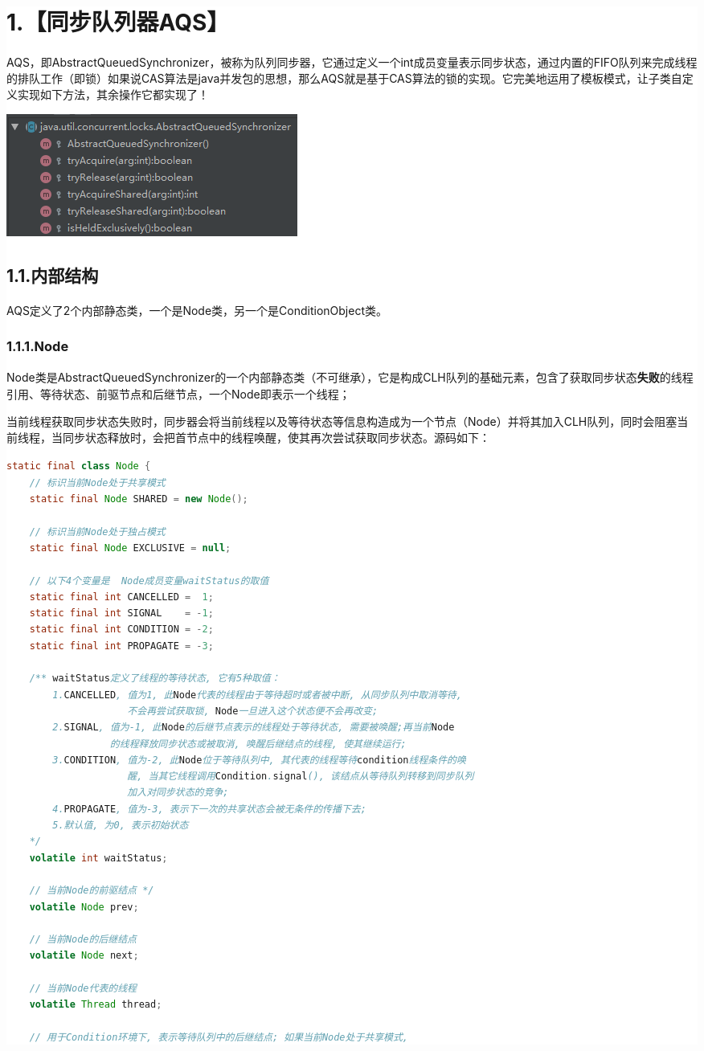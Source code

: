 # 1.【同步队列器AQS】

AQS，即AbstractQueuedSynchronizer，被称为队列同步器，它通过定义一个int成员变量表示同步状态，通过内置的FIFO队列来完成线程的排队工作（即锁）如果说CAS算法是java并发包的思想，那么AQS就是基于CAS算法的锁的实现。它完美地运用了模板模式，让子类自定义实现如下方法，其余操作它都实现了！

![](./images/AQS模板方法.png)

## 1.1.内部结构

AQS定义了2个内部静态类，一个是Node类，另一个是ConditionObject类。

### 1.1.1.Node

Node类是AbstractQueuedSynchronizer的一个内部静态类（不可继承），它是构成CLH队列的基础元素，包含了获取同步状态**失败**的线程引用、等待状态、前驱节点和后继节点，一个Node即表示一个线程；

当前线程获取同步状态失败时，同步器会将当前线程以及等待状态等信息构造成为一个节点（Node）并将其加入CLH队列，同时会阻塞当前线程，当同步状态释放时，会把首节点中的线程唤醒，使其再次尝试获取同步状态。源码如下：

```java
static final class Node {
    // 标识当前Node处于共享模式
    static final Node SHARED = new Node();
    
    // 标识当前Node处于独占模式
    static final Node EXCLUSIVE = null;
    
    // 以下4个变量是  Node成员变量waitStatus的取值
    static final int CANCELLED =  1;
    static final int SIGNAL    = -1;
    static final int CONDITION = -2;
    static final int PROPAGATE = -3;

    /** waitStatus定义了线程的等待状态, 它有5种取值：
        1.CANCELLED, 值为1, 此Node代表的线程由于等待超时或者被中断, 从同步队列中取消等待,
                     不会再尝试获取锁, Node一旦进入这个状态便不会再改变;
        2.SIGNAL, 值为-1, 此Node的后继节点表示的线程处于等待状态, 需要被唤醒;再当前Node
                  的线程释放同步状态或被取消, 唤醒后继结点的线程, 使其继续运行;
        3.CONDITION, 值为-2, 此Node位于等待队列中, 其代表的线程等待condition线程条件的唤
                     醒, 当其它线程调用Condition.signal(), 该结点从等待队列转移到同步队列
                     加入对同步状态的竞争;
        4.PROPAGATE, 值为-3, 表示下一次的共享状态会被无条件的传播下去;
        5.默认值, 为0, 表示初始状态
    */
    volatile int waitStatus;

    // 当前Node的前驱结点 */
    volatile Node prev;

    // 当前Node的后继结点
    volatile Node next;

    // 当前Node代表的线程
    volatile Thread thread;

    // 用于Condition环境下, 表示等待队列中的后继结点; 如果当前Node处于共享模式, 
```